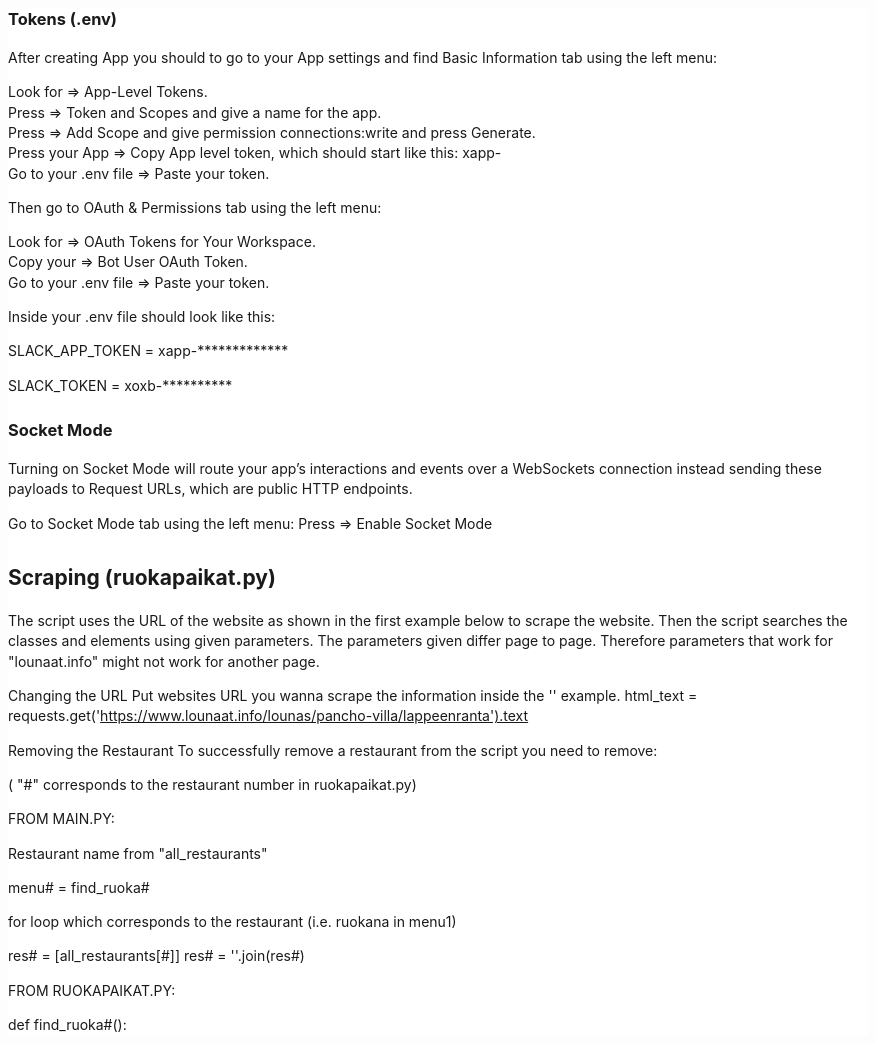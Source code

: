### Tokens (.env)

After creating App you should to go to your App settings and find Basic Information tab using the left menu:

Look for => App-Level Tokens.\
Press => Token and Scopes and give a name for the app.\
Press => Add Scope and give permission connections:write and press Generate.\
Press your App => Copy App level token, which should start like this: xapp-\
Go to your .env file => Paste your token.

Then go to OAuth & Permissions tab using the left menu:

Look for => OAuth Tokens for Your Workspace.\
Copy your => Bot User OAuth Token.\
Go to your .env file => Paste your token.

Inside your .env file should look like this:

SLACK_APP_TOKEN = xapp-*************

SLACK_TOKEN = xoxb-**********

### Socket Mode
Turning on Socket Mode will route your app’s interactions and events over a WebSockets connection instead sending these payloads to Request URLs, which are public HTTP endpoints.

Go to Socket Mode tab using the left menu:
Press => Enable Socket Mode

## Scraping (ruokapaikat.py)

The script uses the URL of the website as shown in the first example below to scrape the website. Then the script searches the classes and elements using given parameters. The parameters given differ page to page. Therefore parameters that work for "lounaat.info" might not work for another page.

Changing the URL
Put websites URL you wanna scrape the information inside the ''
example. html_text = requests.get('https://www.lounaat.info/lounas/pancho-villa/lappeenranta').text

Removing the Restaurant
To successfully remove a restaurant from the script you need to remove:

( "#" corresponds to the restaurant number in ruokapaikat.py)

FROM MAIN.PY:

Restaurant name from "all_restaurants"

menu# = find_ruoka#

for loop which corresponds to the restaurant (i.e. ruokana in menu1)

res# = [all_restaurants[#]] res# = ''.join(res#)

FROM RUOKAPAIKAT.PY:

def find_ruoka#():
